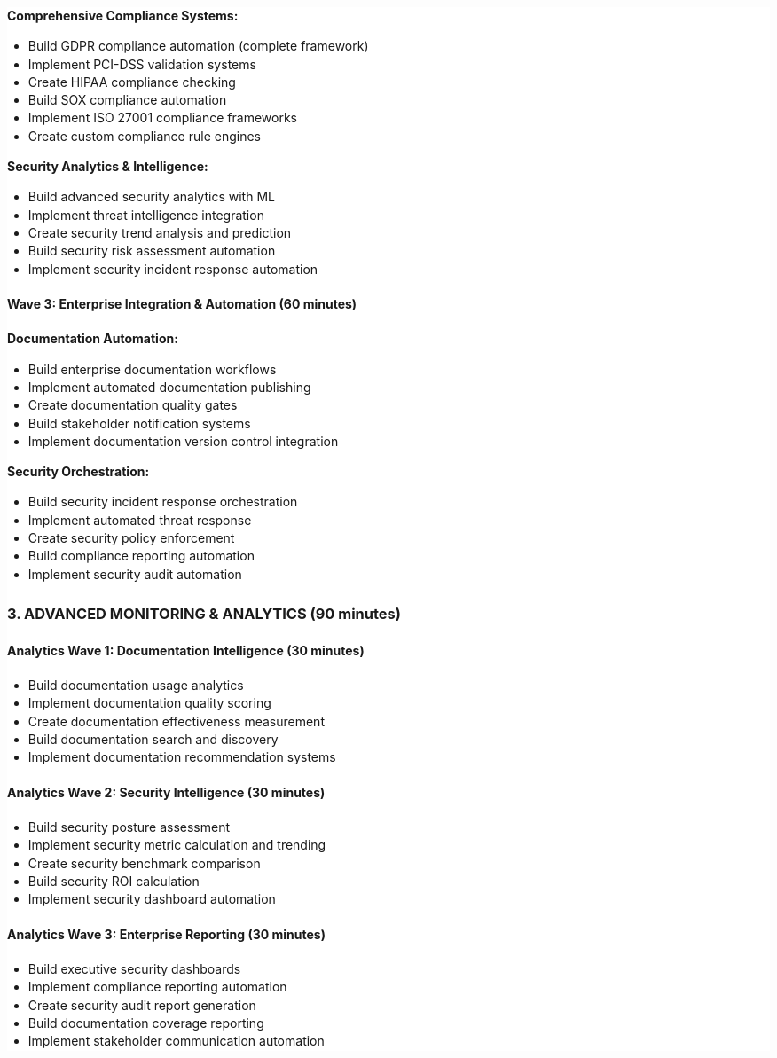 **Comprehensive Compliance Systems:**
- Build GDPR compliance automation (complete framework)
- Implement PCI-DSS validation systems
- Create HIPAA compliance checking
- Build SOX compliance automation
- Implement ISO 27001 compliance frameworks
- Create custom compliance rule engines

**Security Analytics & Intelligence:**
- Build advanced security analytics with ML
- Implement threat intelligence integration
- Create security trend analysis and prediction
- Build security risk assessment automation
- Implement security incident response automation

#### Wave 3: Enterprise Integration & Automation (60 minutes)
**Documentation Automation:**
- Build enterprise documentation workflows
- Implement automated documentation publishing
- Create documentation quality gates
- Build stakeholder notification systems
- Implement documentation version control integration

**Security Orchestration:**
- Build security incident response orchestration
- Implement automated threat response
- Create security policy enforcement
- Build compliance reporting automation
- Implement security audit automation

### 3. ADVANCED MONITORING & ANALYTICS (90 minutes)

#### Analytics Wave 1: Documentation Intelligence (30 minutes)
- Build documentation usage analytics
- Implement documentation quality scoring
- Create documentation effectiveness measurement
- Build documentation search and discovery
- Implement documentation recommendation systems

#### Analytics Wave 2: Security Intelligence (30 minutes)
- Build security posture assessment
- Implement security metric calculation and trending
- Create security benchmark comparison
- Build security ROI calculation
- Implement security dashboard automation

#### Analytics Wave 3: Enterprise Reporting (30 minutes)
- Build executive security dashboards
- Implement compliance reporting automation
- Create security audit report generation
- Build documentation coverage reporting
- Implement stakeholder communication automation
